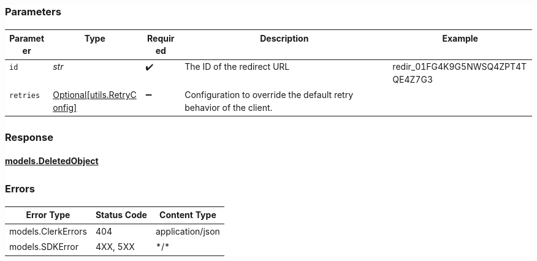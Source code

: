 ```python

```

### Parameters

| Parameter                                                           | Type                                                                | Required                                                            | Description                                                         | Example                                                             |
| ------------------------------------------------------------------- | ------------------------------------------------------------------- | ------------------------------------------------------------------- | ------------------------------------------------------------------- | ------------------------------------------------------------------- |
| `id`                                                                | *str*                                                               | :heavy_check_mark:                                                  | The ID of the redirect URL                                          | redir_01FG4K9G5NWSQ4ZPT4TQE4Z7G3                                    |
| `retries`                                                           | [Optional[utils.RetryConfig]](../../models/utils/retryconfig.md)    | :heavy_minus_sign:                                                  | Configuration to override the default retry behavior of the client. |                                                                     |

### Response

**[models.DeletedObject](../../models/deletedobject.md)**

### Errors

| Error Type         | Status Code        | Content Type       |
| ------------------ | ------------------ | ------------------ |
| models.ClerkErrors | 404                | application/json   |
| models.SDKError    | 4XX, 5XX           | \*/\*              |